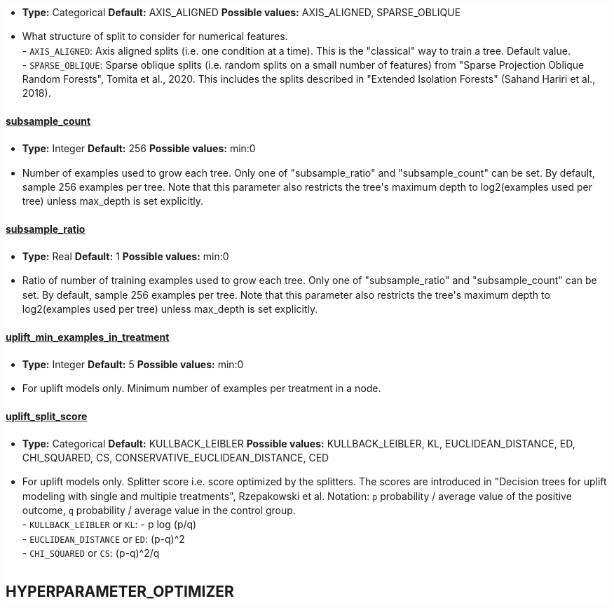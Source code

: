 -   **Type:** Categorical **Default:** AXIS_ALIGNED **Possible values:**
    AXIS_ALIGNED, SPARSE_OBLIQUE

-   What structure of split to consider for numerical features.<br>- `AXIS_ALIGNED`: Axis aligned splits (i.e. one condition at a time). This is the "classical" way to train a tree. Default value.<br>- `SPARSE_OBLIQUE`: Sparse oblique splits (i.e. random splits on a small number of features) from "Sparse Projection Oblique Random Forests", Tomita et al., 2020. This includes the splits described in "Extended Isolation Forests" (Sahand Hariri et al., 2018).

#### [subsample_count](https://github.com/google/yggdrasil-decision-forests/blob/main/yggdrasil_decision_forests/learner/isolation_forest/isolation_forest.proto)

-   **Type:** Integer **Default:** 256 **Possible values:** min:0

-   Number of examples used to grow each tree. Only one of "subsample_ratio" and
    "subsample_count" can be set. By default, sample 256 examples per tree. Note
    that this parameter also restricts the tree's maximum depth to log2(examples
    used per tree) unless max_depth is set explicitly.

#### [subsample_ratio](https://github.com/google/yggdrasil-decision-forests/blob/main/yggdrasil_decision_forests/learner/isolation_forest/isolation_forest.proto)

-   **Type:** Real **Default:** 1 **Possible values:** min:0

-   Ratio of number of training examples used to grow each tree. Only one of
    "subsample_ratio" and "subsample_count" can be set. By default, sample 256
    examples per tree. Note that this parameter also restricts the tree's
    maximum depth to log2(examples used per tree) unless max_depth is set
    explicitly.

#### [uplift_min_examples_in_treatment](https://github.com/google/yggdrasil-decision-forests/blob/main/yggdrasil_decision_forests/learner/decision_tree/decision_tree.proto)

-   **Type:** Integer **Default:** 5 **Possible values:** min:0

-   For uplift models only. Minimum number of examples per treatment in a node.

#### [uplift_split_score](https://github.com/google/yggdrasil-decision-forests/blob/main/yggdrasil_decision_forests/learner/decision_tree/decision_tree.proto)

-   **Type:** Categorical **Default:** KULLBACK_LEIBLER **Possible values:**
    KULLBACK_LEIBLER, KL, EUCLIDEAN_DISTANCE, ED, CHI_SQUARED, CS,
    CONSERVATIVE_EUCLIDEAN_DISTANCE, CED

-   For uplift models only. Splitter score i.e. score optimized by the splitters. The scores are introduced in "Decision trees for uplift modeling with single and multiple treatments", Rzepakowski et al. Notation: `p` probability / average value of the positive outcome, `q` probability / average value in the control group.<br>- `KULLBACK_LEIBLER` or `KL`: - p log (p/q)<br>- `EUCLIDEAN_DISTANCE` or `ED`: (p-q)^2<br>- `CHI_SQUARED` or `CS`: (p-q)^2/q<br>

## HYPERPARAMETER_OPTIMIZER

